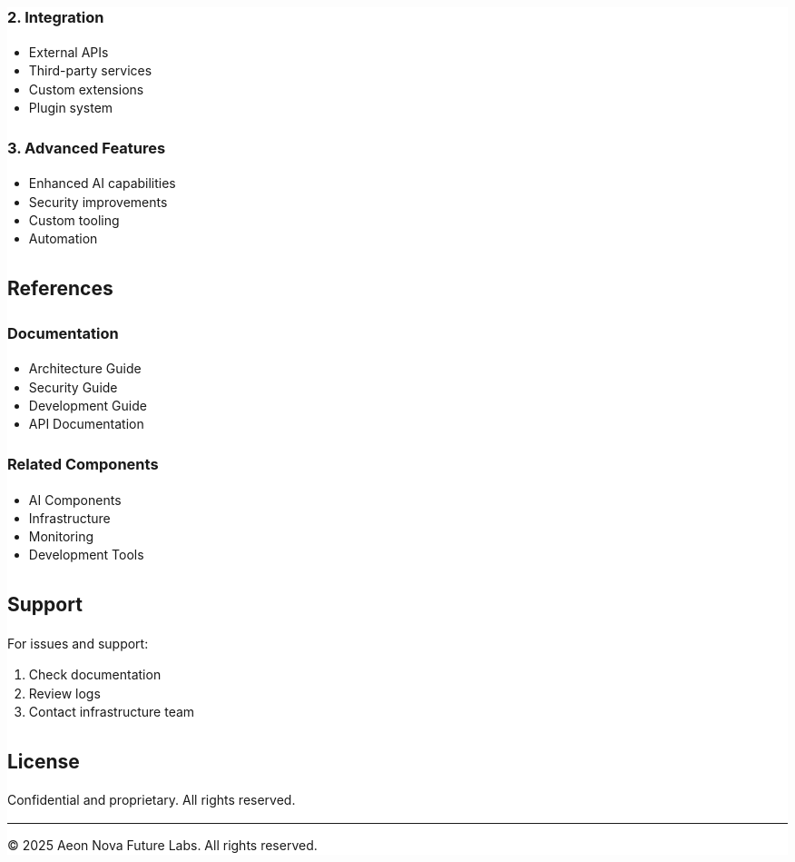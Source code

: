 ### 2. Integration
- External APIs
- Third-party services
- Custom extensions
- Plugin system

### 3. Advanced Features
- Enhanced AI capabilities
- Security improvements
- Custom tooling
- Automation

## References

### Documentation
- Architecture Guide
- Security Guide
- Development Guide
- API Documentation

### Related Components
- AI Components
- Infrastructure
- Monitoring
- Development Tools

## Support

For issues and support:
1. Check documentation
2. Review logs
3. Contact infrastructure team

## License
Confidential and proprietary. All rights reserved.

---
© 2025 Aeon Nova Future Labs. All rights reserved.